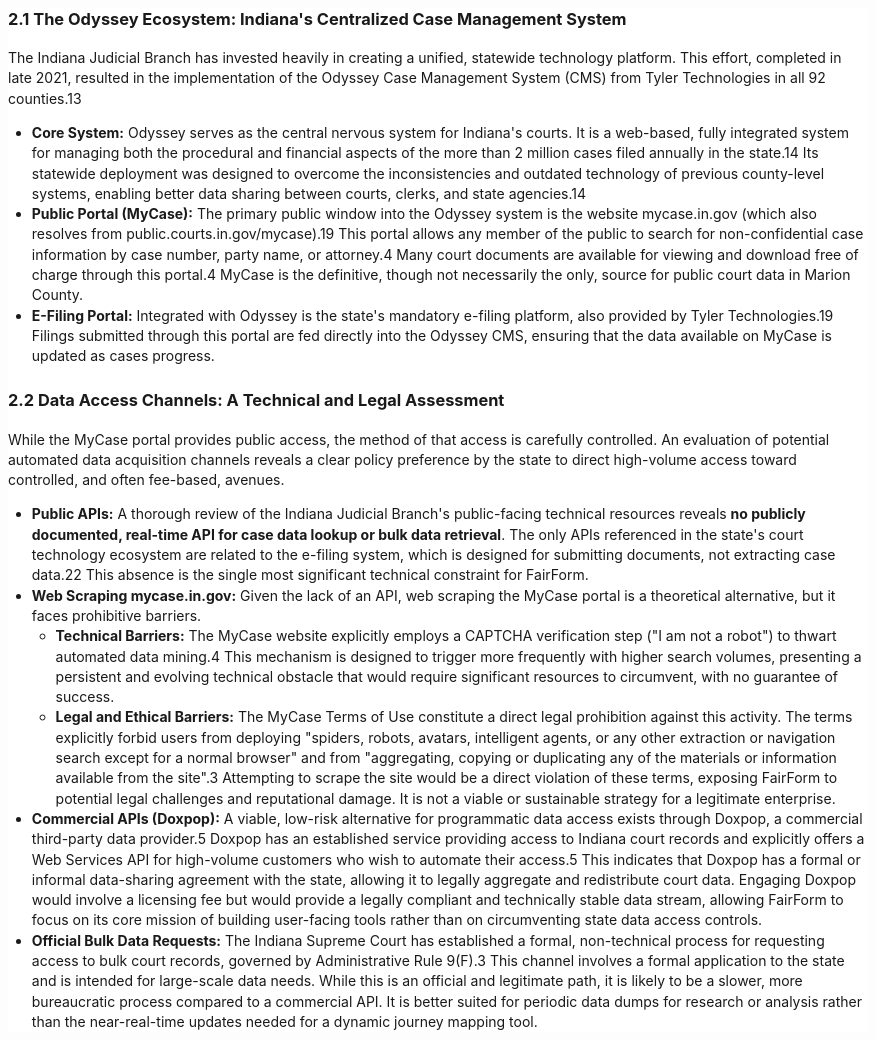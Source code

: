 ### **2.1 The Odyssey Ecosystem: Indiana's Centralized Case Management System**

The Indiana Judicial Branch has invested heavily in creating a unified, statewide technology platform. This effort, completed in late 2021, resulted in the implementation of the Odyssey Case Management System (CMS) from Tyler Technologies in all 92 counties.13

* **Core System:** Odyssey serves as the central nervous system for Indiana's courts. It is a web-based, fully integrated system for managing both the procedural and financial aspects of the more than 2 million cases filed annually in the state.14 Its statewide deployment was designed to overcome the inconsistencies and outdated technology of previous county-level systems, enabling better data sharing between courts, clerks, and state agencies.14  
* **Public Portal (MyCase):** The primary public window into the Odyssey system is the website mycase.in.gov (which also resolves from public.courts.in.gov/mycase).19 This portal allows any member of the public to search for non-confidential case information by case number, party name, or attorney.4 Many court documents are available for viewing and download free of charge through this portal.4 MyCase is the definitive, though not necessarily the only, source for public court data in Marion County.  
* **E-Filing Portal:** Integrated with Odyssey is the state's mandatory e-filing platform, also provided by Tyler Technologies.19 Filings submitted through this portal are fed directly into the Odyssey CMS, ensuring that the data available on MyCase is updated as cases progress.

### **2.2 Data Access Channels: A Technical and Legal Assessment**

While the MyCase portal provides public access, the method of that access is carefully controlled. An evaluation of potential automated data acquisition channels reveals a clear policy preference by the state to direct high-volume access toward controlled, and often fee-based, avenues.

* **Public APIs:** A thorough review of the Indiana Judicial Branch's public-facing technical resources reveals **no publicly documented, real-time API for case data lookup or bulk data retrieval**. The only APIs referenced in the state's court technology ecosystem are related to the e-filing system, which is designed for submitting documents, not extracting case data.22 This absence is the single most significant technical constraint for FairForm.  
* **Web Scraping mycase.in.gov:** Given the lack of an API, web scraping the MyCase portal is a theoretical alternative, but it faces prohibitive barriers.  
  * **Technical Barriers:** The MyCase website explicitly employs a CAPTCHA verification step ("I am not a robot") to thwart automated data mining.4 This mechanism is designed to trigger more frequently with higher search volumes, presenting a persistent and evolving technical obstacle that would require significant resources to circumvent, with no guarantee of success.  
  * **Legal and Ethical Barriers:** The MyCase Terms of Use constitute a direct legal prohibition against this activity. The terms explicitly forbid users from deploying "spiders, robots, avatars, intelligent agents, or any other extraction or navigation search except for a normal browser" and from "aggregating, copying or duplicating any of the materials or information available from the site".3 Attempting to scrape the site would be a direct violation of these terms, exposing FairForm to potential legal challenges and reputational damage. It is not a viable or sustainable strategy for a legitimate enterprise.  
* **Commercial APIs (Doxpop):** A viable, low-risk alternative for programmatic data access exists through Doxpop, a commercial third-party data provider.5 Doxpop has an established service providing access to Indiana court records and explicitly offers a Web Services API for high-volume customers who wish to automate their access.5 This indicates that Doxpop has a formal or informal data-sharing agreement with the state, allowing it to legally aggregate and redistribute court data. Engaging Doxpop would involve a licensing fee but would provide a legally compliant and technically stable data stream, allowing FairForm to focus on its core mission of building user-facing tools rather than on circumventing state data access controls.  
* **Official Bulk Data Requests:** The Indiana Supreme Court has established a formal, non-technical process for requesting access to bulk court records, governed by Administrative Rule 9(F).3 This channel involves a formal application to the state and is intended for large-scale data needs. While this is an official and legitimate path, it is likely to be a slower, more bureaucratic process compared to a commercial API. It is better suited for periodic data dumps for research or analysis rather than the near-real-time updates needed for a dynamic journey mapping tool.
